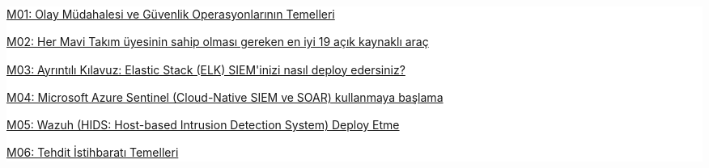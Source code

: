 [M01: Olay Müdahalesi ve Güvenlik Operasyonlarının Temelleri](/cevizlab/2020/11/01/soc-l1-module-01.html)

[M02: Her Mavi Takım üyesinin sahip olması gereken en iyi 19 açık kaynaklı araç](/cevizlab/2020/11/02/soc-l1-module-02.html)

[M03: Ayrıntılı Kılavuz: Elastic Stack (ELK) SIEM'inizi nasıl deploy edersiniz?](/cevizlab/2020/11/03/soc-l1-module-03.html)

[M04: Microsoft Azure Sentinel (Cloud-Native SIEM ve SOAR) kullanmaya başlama](/cevizlab/2020/11/04/soc-l1-module-04.html)

[M05: Wazuh (HIDS: Host-based Intrusion Detection System) Deploy Etme](/cevizlab/2020/11/05/soc-l1-module-05.html)

[M06: Tehdit İstihbaratı Temelleri](/cevizlab/2020/11/06/soc-l1-module-06.html)
